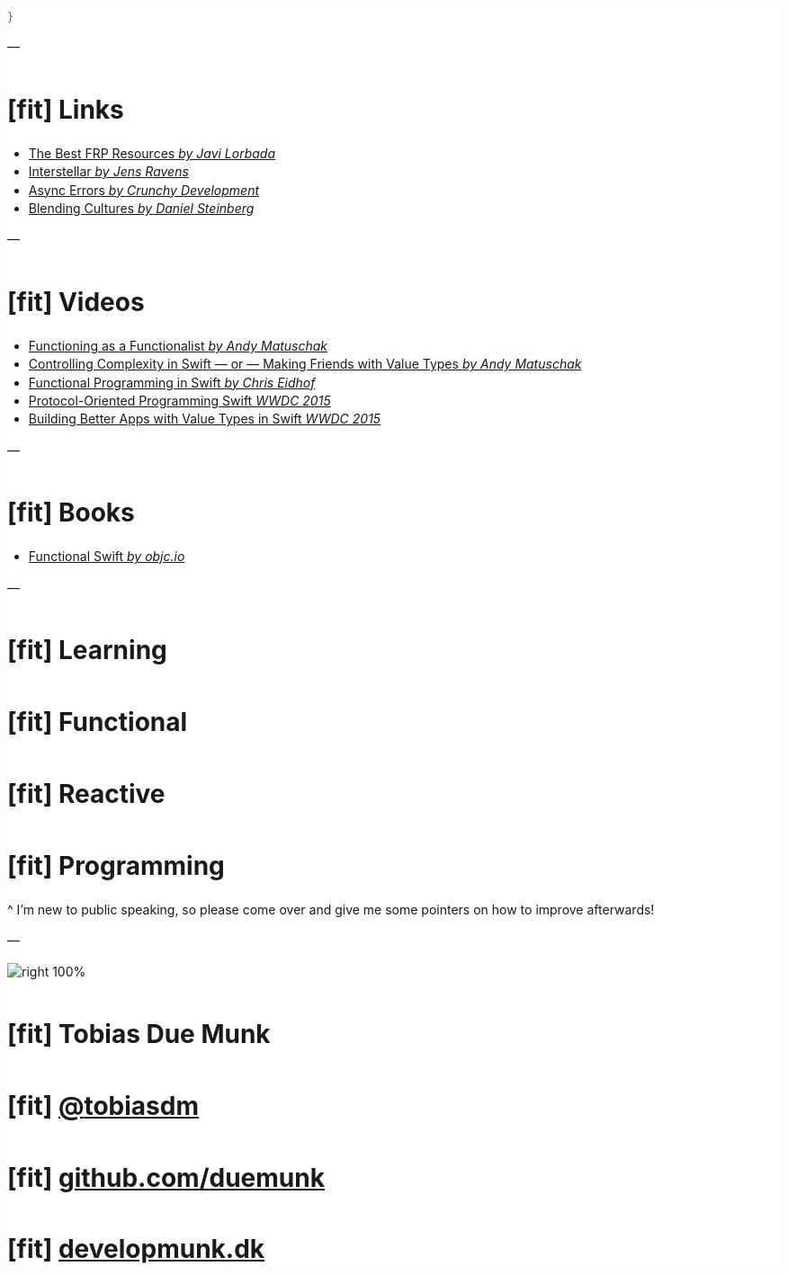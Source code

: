 ```swift
}
```

—
# [fit] **Links**
* [The Best FRP Resources *by Javi Lorbada*](https://gist.github.com/JaviLorbada/4a7bd6129275ebefd5a6)
* [Interstellar *by Jens Ravens*](https://github.com/JensRavens/Interstellar)
* [Async Errors *by Crunchy Development*](http://alisoftware.github.io/swift/async/error/2016/02/06/async-errors/)
* [Blending Cultures *by Daniel Steinberg*](https://realm.io/news/tryswift-daniel-steinberg-blending-cultures)

—
# [fit] **Videos**
* [Functioning as a Functionalist *by Andy Matuschak*](http://kcy.me/22o45)
* [Controlling Complexity in Swift — or — Making Friends with Value Types *by Andy Matuschak*](http://kcy.me/22o45)
* [Functional Programming in Swift *by Chris Eidhof*](http://kcy.me/240su)
* [Protocol-Oriented Programming Swift *WWDC 2015*](http://kcy.me/24ef7)
* [Building Better Apps with Value Types in Swift *WWDC 2015*](http://kcy.me/24mic)

—
# [fit] **Books**
* [Functional Swift *by objc.io*](https://www.objc.io/books/functional-swift/)

—
# [fit] Learning 
# [fit] **F**unctional 
# [fit] **R**eactive 
# [fit] **P**rogramming

^
I’m new to public speaking, so please come over and give me some pointers on how to improve afterwards!

—

![right 100%](tobias.png)

[]()

# [fit] **Tobias Due Munk**
# [fit] [@**tobiasdm**](twitter.com/tobiasdm)
# [fit] [github.com/**duemunk**](github.com/duemunk)
# [fit] [**developmunk**.dk](developmunk.dk)


[^1]: Thanks to Harlan Haskins [@harlanhaskins](https://twitter.com/harlanhaskins) for clarifying